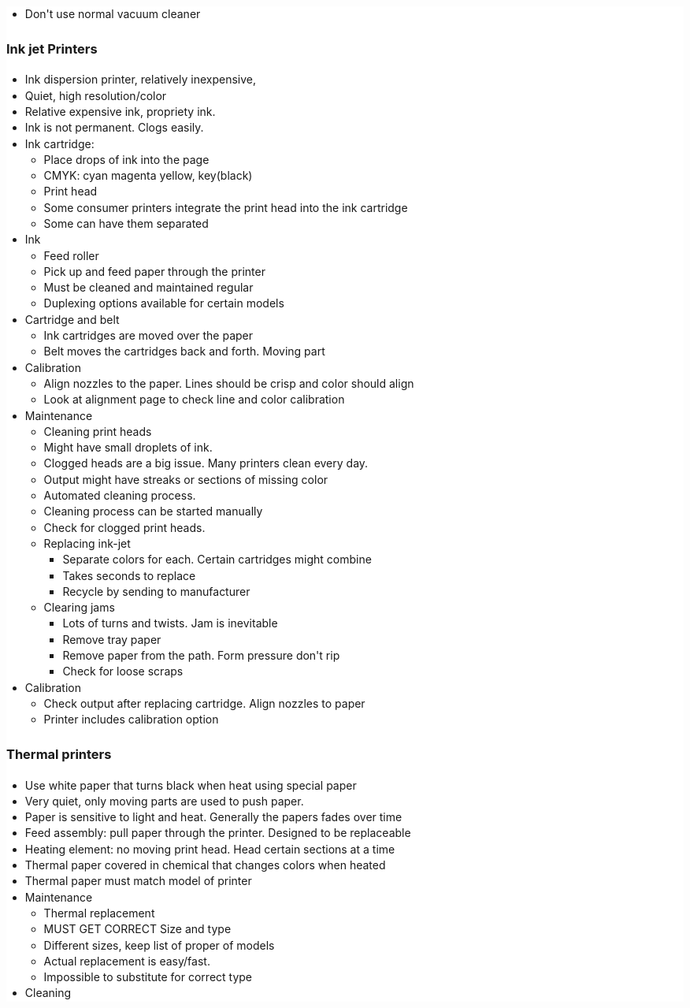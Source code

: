  - Don't use normal vacuum cleaner

### Ink jet Printers

- Ink dispersion printer, relatively inexpensive,
- Quiet, high resolution/color
- Relative expensive ink, propriety ink.
- Ink is not permanent. Clogs easily.
- Ink cartridge:
  - Place drops of ink into the page
  - CMYK: cyan magenta yellow, key(black)
  - Print head
  - Some consumer printers integrate the print head into the ink cartridge
  - Some can have them separated
- Ink
  - Feed roller
  - Pick up and feed paper through the printer
  - Must be cleaned and maintained regular
  - Duplexing options available for certain models
- Cartridge and belt
  - Ink cartridges are moved over the paper
  - Belt moves the cartridges back and forth. Moving part
- Calibration
  - Align nozzles to the paper. Lines should be crisp and color should align
  - Look at alignment page to check line and color calibration
- Maintenance
  - Cleaning print heads
  - Might have small droplets of ink.
  - Clogged heads are a big issue. Many printers clean every day.
  - Output might have streaks or sections of missing color
  - Automated cleaning process.
  - Cleaning process can be started manually
  - Check for clogged print heads.
  - Replacing ink-jet
    - Separate colors for each. Certain cartridges might combine
    - Takes seconds to replace
    - Recycle by sending to manufacturer
  - Clearing jams
    - Lots of turns and twists. Jam is inevitable
    - Remove tray paper
    - Remove paper from the path. Form pressure don't rip
    - Check for loose scraps
- Calibration
  - Check output after replacing cartridge. Align nozzles to paper
  - Printer includes calibration option

### Thermal printers

- Use white paper that turns black when heat using special paper
- Very quiet, only moving parts are used to push paper.
- Paper is sensitive to light and heat. Generally the papers fades over time
- Feed assembly: pull paper through the printer. Designed to be replaceable
- Heating element: no moving print head. Head certain
sections at a time
- Thermal paper covered in chemical that changes
colors when heated
- Thermal paper must match model of printer
- Maintenance
  - Thermal replacement
  - MUST GET CORRECT Size and type
  - Different sizes, keep list of proper of models
  - Actual replacement is easy/fast.
  - Impossible to substitute for correct type
- Cleaning